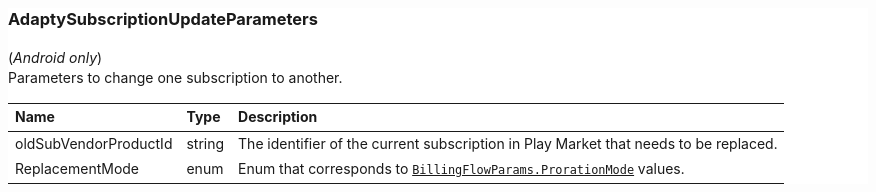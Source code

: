 
### AdaptySubscriptionUpdateParameters

(_Android only_)  
Parameters to change one subscription to another.

| Name                  | Type   | Description                                                  |
| :-------------------- | :----- | :----------------------------------------------------------- |
| oldSubVendorProductId | string | The identifier of the current subscription in Play Market that needs to be replaced. |
| ReplacementMode       | enum   | Enum that corresponds to [`BillingFlowParams.ProrationMode`](https://developer.android.com/reference/com/android/billingclient/api/BillingFlowParams.SubscriptionUpdateParams.ReplacementMode) values. |